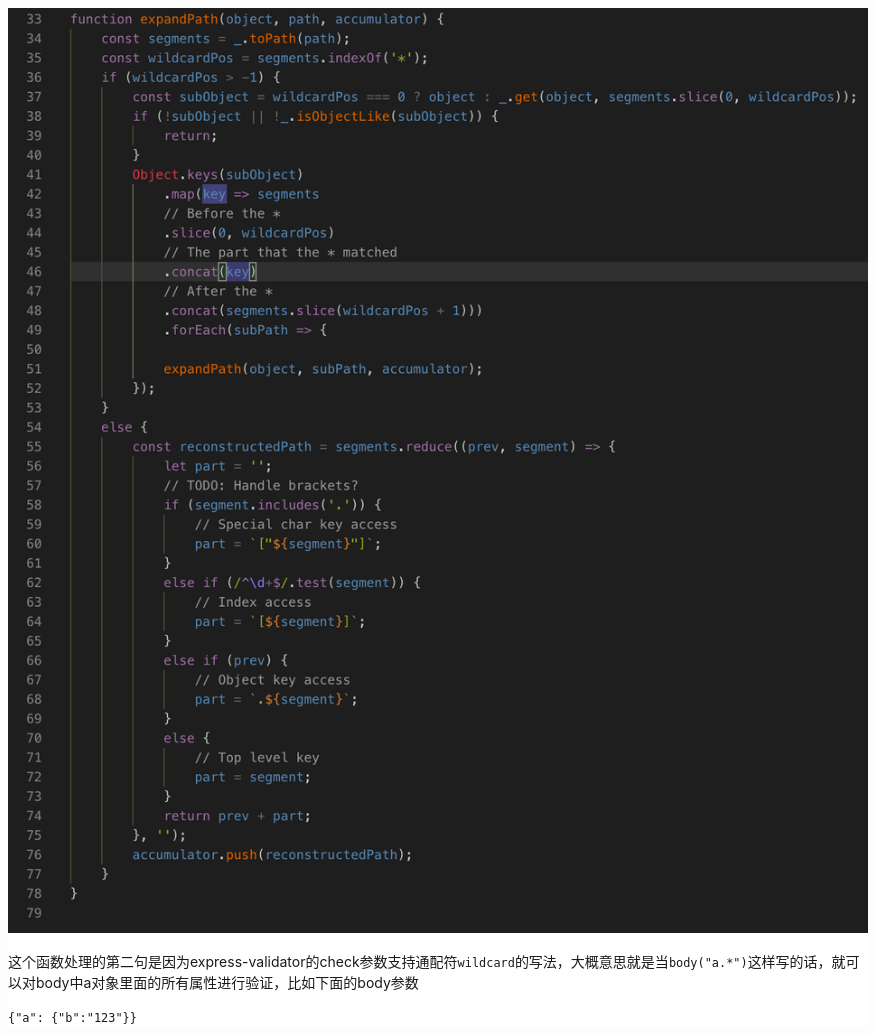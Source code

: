 ![image-20201021161801834](./assets/image-20201021161801834.png)

这个函数处理的第二句是因为express-validator的check参数支持通配符`wildcard`的写法，大概意思就是当`body("a.*")`这样写的话，就可以对body中a对象里面的所有属性进行验证，比如下面的body参数

```
{"a": {"b":"123"}}
```
